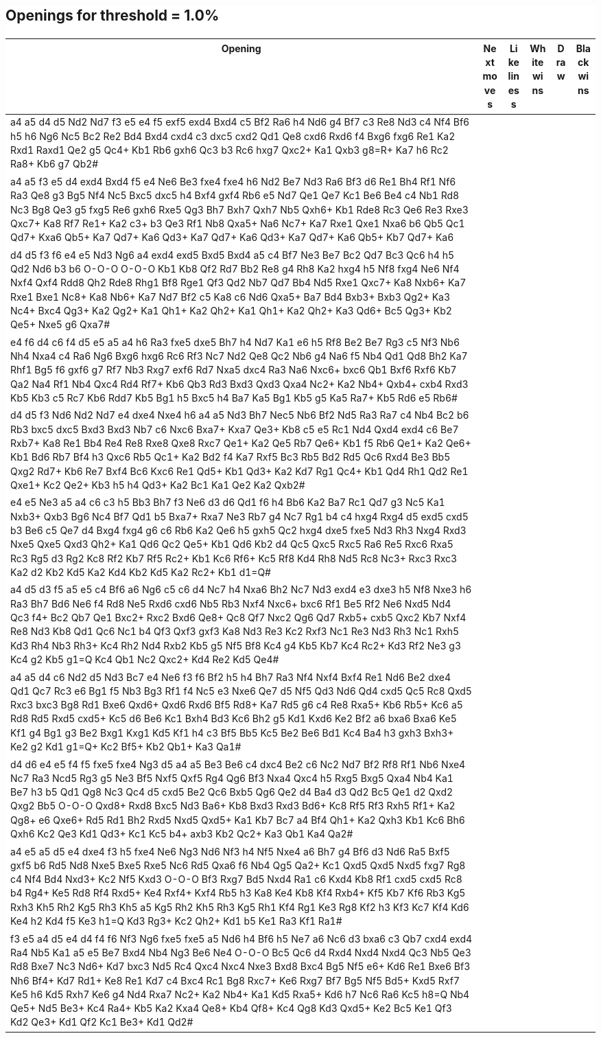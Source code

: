 
## Openings for threshold = 1.0%

| Opening   | Next moves | Likeliness | White wins      | Draw           | Black wins      |
|-----------|------------|:----------:|:---------------:|:--------------:|:---------------:|
| a4 a5 d4 d5 Nd2 Nd7 f3 e5 e4 f5 exf5 exd4 Bxd4 c5 Bf2 Ra6 h4 Nd6 g4 Bf7 c3 Re8 Nd3 c4 Nf4 Bf6 h5 h6 Ng6 Nc5 Bc2 Re2 Bd4 Bxd4 cxd4 c3 dxc5 cxd2 Qd1 Qe8 cxd6 Rxd6 f4 Bxg6 fxg6 Re1 Ka2 Rxd1 Raxd1 Qe2 g5 Qc4+ Kb1 Rb6 gxh6 Qc3 b3 Rc6 hxg7 Qxc2+ Ka1 Qxb3 g8=R+ Ka7 h6 Rc2 Ra8+ Kb6 g7 Qb2# |  |  |  |  |  |
| a4 a5 f3 e5 d4 exd4 Bxd4 f5 e4 Ne6 Be3 fxe4 fxe4 h6 Nd2 Be7 Nd3 Ra6 Bf3 d6 Re1 Bh4 Rf1 Nf6 Ra3 Qe8 g3 Bg5 Nf4 Nc5 Bxc5 dxc5 h4 Bxf4 gxf4 Rb6 e5 Nd7 Qe1 Qe7 Kc1 Be6 Be4 c4 Nb1 Rd8 Nc3 Bg8 Qe3 g5 fxg5 Re6 gxh6 Rxe5 Qg3 Bh7 Bxh7 Qxh7 Nb5 Qxh6+ Kb1 Rde8 Rc3 Qe6 Re3 Rxe3 Qxc7+ Ka8 Rf7 Re1+ Ka2 c3+ b3 Qe3 Rf1 Nb8 Qxa5+ Na6 Nc7+ Ka7 Rxe1 Qxe1 Nxa6 b6 Qb5 Qc1 Qd7+ Kxa6 Qb5+ Ka7 Qd7+ Ka6 Qd3+ Ka7 Qd7+ Ka6 Qd3+ Ka7 Qd7+ Ka6 Qb5+ Kb7 Qd7+ Ka6 |  |  |  |  |  |
| d4 d5 f3 f6 e4 e5 Nd3 Ng6 a4 exd4 exd5 Bxd5 Bxd4 a5 c4 Bf7 Ne3 Be7 Bc2 Qd7 Bc3 Qc6 h4 h5 Qd2 Nd6 b3 b6 O-O-O O-O-O Kb1 Kb8 Qf2 Rd7 Bb2 Re8 g4 Rh8 Ka2 hxg4 h5 Nf8 fxg4 Ne6 Nf4 Nxf4 Qxf4 Rdd8 Qh2 Rde8 Rhg1 Bf8 Rge1 Qf3 Qd2 Nb7 Qd7 Bb4 Nd5 Rxe1 Qxc7+ Ka8 Nxb6+ Ka7 Rxe1 Bxe1 Nc8+ Ka8 Nb6+ Ka7 Nd7 Bf2 c5 Ka8 c6 Nd6 Qxa5+ Ba7 Bd4 Bxb3+ Bxb3 Qg2+ Ka3 Nc4+ Bxc4 Qg3+ Ka2 Qg2+ Ka1 Qh1+ Ka2 Qh2+ Ka1 Qh1+ Ka2 Qh2+ Ka3 Qd6+ Bc5 Qg3+ Kb2 Qe5+ Nxe5 g6 Qxa7# |  |  |  |  |  |
| e4 f6 d4 c6 f4 d5 e5 a5 a4 h6 Ra3 fxe5 dxe5 Bh7 h4 Nd7 Ka1 e6 h5 Rf8 Be2 Be7 Rg3 c5 Nf3 Nb6 Nh4 Nxa4 c4 Ra6 Ng6 Bxg6 hxg6 Rc6 Rf3 Nc7 Nd2 Qe8 Qc2 Nb6 g4 Na6 f5 Nb4 Qd1 Qd8 Bh2 Ka7 Rhf1 Bg5 f6 gxf6 g7 Rf7 Nb3 Rxg7 exf6 Rd7 Nxa5 dxc4 Ra3 Na6 Nxc6+ bxc6 Qb1 Bxf6 Rxf6 Kb7 Qa2 Na4 Rf1 Nb4 Qxc4 Rd4 Rf7+ Kb6 Qb3 Rd3 Bxd3 Qxd3 Qxa4 Nc2+ Ka2 Nb4+ Qxb4+ cxb4 Rxd3 Kb5 Kb3 c5 Rc7 Kb6 Rdd7 Kb5 Bg1 h5 Bxc5 h4 Ba7 Ka5 Bg1 Kb5 g5 Ka5 Ra7+ Kb5 Rd6 e5 Rb6# |  |  |  |  |  |
| d4 d5 f3 Nd6 Nd2 Nd7 e4 dxe4 Nxe4 h6 a4 a5 Nd3 Bh7 Nec5 Nb6 Bf2 Nd5 Ra3 Ra7 c4 Nb4 Bc2 b6 Rb3 bxc5 dxc5 Bxd3 Bxd3 Nb7 c6 Nxc6 Bxa7+ Kxa7 Qe3+ Kb8 c5 e5 Rc1 Nd4 Qxd4 exd4 c6 Be7 Rxb7+ Ka8 Re1 Bb4 Re4 Re8 Rxe8 Qxe8 Rxc7 Qe1+ Ka2 Qe5 Rb7 Qe6+ Kb1 f5 Rb6 Qe1+ Ka2 Qe6+ Kb1 Bd6 Rb7 Bf4 h3 Qxc6 Rb5 Qc1+ Ka2 Bd2 f4 Ka7 Rxf5 Bc3 Rb5 Bd2 Rd5 Qc6 Rxd4 Be3 Bb5 Qxg2 Rd7+ Kb6 Re7 Bxf4 Bc6 Kxc6 Re1 Qd5+ Kb1 Qd3+ Ka2 Kd7 Rg1 Qc4+ Kb1 Qd4 Rh1 Qd2 Re1 Qxe1+ Kc2 Qe2+ Kb3 h5 h4 Qd3+ Ka2 Bc1 Ka1 Qe2 Ka2 Qxb2# |  |  |  |  |  |
| e4 e5 Ne3 a5 a4 c6 c3 h5 Bb3 Bh7 f3 Ne6 d3 d6 Qd1 f6 h4 Bb6 Ka2 Ba7 Rc1 Qd7 g3 Nc5 Ka1 Nxb3+ Qxb3 Bg6 Nc4 Bf7 Qd1 b5 Bxa7+ Rxa7 Ne3 Rb7 g4 Nc7 Rg1 b4 c4 hxg4 Rxg4 d5 exd5 cxd5 b3 Be6 c5 Qe7 d4 Bxg4 fxg4 g6 c6 Rb6 Ka2 Qe6 h5 gxh5 Qc2 hxg4 dxe5 fxe5 Nd3 Rh3 Nxg4 Rxd3 Nxe5 Qxe5 Qxd3 Qh2+ Ka1 Qd6 Qc2 Qe5+ Kb1 Qd6 Kb2 d4 Qc5 Qxc5 Rxc5 Ra6 Re5 Rxc6 Rxa5 Rc3 Rg5 d3 Rg2 Kc8 Rf2 Kb7 Rf5 Rc2+ Kb1 Kc6 Rf6+ Kc5 Rf8 Kd4 Rh8 Nd5 Rc8 Nc3+ Rxc3 Rxc3 Ka2 d2 Kb2 Kd5 Ka2 Kd4 Kb2 Kd5 Ka2 Rc2+ Kb1 d1=Q# |  |  |  |  |  |
| a4 d5 d3 f5 a5 e5 c4 Bf6 a6 Ng6 c5 c6 d4 Nc7 h4 Nxa6 Bh2 Nc7 Nd3 exd4 e3 dxe3 h5 Nf8 Nxe3 h6 Ra3 Bh7 Bd6 Ne6 f4 Rd8 Ne5 Rxd6 cxd6 Nb5 Rb3 Nxf4 Nxc6+ bxc6 Rf1 Be5 Rf2 Ne6 Nxd5 Nd4 Qc3 f4+ Bc2 Qb7 Qe1 Bxc2+ Rxc2 Bxd6 Qe8+ Qc8 Qf7 Nxc2 Qg6 Qd7 Rxb5+ cxb5 Qxc2 Kb7 Nxf4 Re8 Nd3 Kb8 Qd1 Qc6 Nc1 b4 Qf3 Qxf3 gxf3 Ka8 Nd3 Re3 Kc2 Rxf3 Nc1 Re3 Nd3 Rh3 Nc1 Rxh5 Kd3 Rh4 Nb3 Rh3+ Kc4 Rh2 Nd4 Rxb2 Kb5 g5 Nf5 Bf8 Kc4 g4 Kb5 Kb7 Kc4 Rc2+ Kd3 Rf2 Ne3 g3 Kc4 g2 Kb5 g1=Q Kc4 Qb1 Nc2 Qxc2+ Kd4 Re2 Kd5 Qe4# |  |  |  |  |  |
| a4 a5 d4 c6 Nd2 d5 Nd3 Bc7 e4 Ne6 f3 f6 Bf2 h5 h4 Bh7 Ra3 Nf4 Nxf4 Bxf4 Re1 Nd6 Be2 dxe4 Qd1 Qc7 Rc3 e6 Bg1 f5 Nb3 Bg3 Rf1 f4 Nc5 e3 Nxe6 Qe7 d5 Nf5 Qd3 Nd6 Qd4 cxd5 Qc5 Rc8 Qxd5 Rxc3 bxc3 Bg8 Rd1 Bxe6 Qxd6+ Qxd6 Rxd6 Bf5 Rd8+ Ka7 Rd5 g6 c4 Re8 Rxa5+ Kb6 Rb5+ Kc6 a5 Rd8 Rd5 Rxd5 cxd5+ Kc5 d6 Be6 Kc1 Bxh4 Bd3 Kc6 Bh2 g5 Kd1 Kxd6 Ke2 Bf2 a6 bxa6 Bxa6 Ke5 Kf1 g4 Bg1 g3 Be2 Bxg1 Kxg1 Kd5 Kf1 h4 c3 Bf5 Bb5 Kc5 Be2 Be6 Bd1 Kc4 Ba4 h3 gxh3 Bxh3+ Ke2 g2 Kd1 g1=Q+ Kc2 Bf5+ Kb2 Qb1+ Ka3 Qa1# |  |  |  |  |  |
| d4 d6 e4 e5 f4 f5 fxe5 fxe4 Ng3 d5 a4 a5 Be3 Be6 c4 dxc4 Be2 c6 Nc2 Nd7 Bf2 Rf8 Rf1 Nb6 Nxe4 Nc7 Ra3 Ncd5 Rg3 g5 Ne3 Bf5 Nxf5 Qxf5 Rg4 Qg6 Bf3 Nxa4 Qxc4 h5 Rxg5 Bxg5 Qxa4 Nb4 Ka1 Be7 h3 b5 Qd1 Qg8 Nc3 Qc4 d5 cxd5 Be2 Qc6 Bxb5 Qg6 Qe2 d4 Ba4 d3 Qd2 Bc5 Qe1 d2 Qxd2 Qxg2 Bb5 O-O-O Qxd8+ Rxd8 Bxc5 Nd3 Ba6+ Kb8 Bxd3 Rxd3 Bd6+ Kc8 Rf5 Rf3 Rxh5 Rf1+ Ka2 Qg8+ e6 Qxe6+ Rd5 Rd1 Bh2 Rxd5 Nxd5 Qxd5+ Ka1 Kb7 Bc7 a4 Bf4 Qh1+ Ka2 Qxh3 Kb1 Kc6 Bh6 Qxh6 Kc2 Qe3 Kd1 Qd3+ Kc1 Kc5 b4+ axb3 Kb2 Qc2+ Ka3 Qb1 Ka4 Qa2# |  |  |  |  |  |
| a4 e5 a5 d5 e4 dxe4 f3 h5 fxe4 Ne6 Ng3 Nd6 Nf3 h4 Nf5 Nxe4 a6 Bh7 g4 Bf6 d3 Nd6 Ra5 Bxf5 gxf5 b6 Rd5 Nd8 Nxe5 Bxe5 Rxe5 Nc6 Rd5 Qxa6 f6 Nb4 Qg5 Qa2+ Kc1 Qxd5 Qxd5 Nxd5 fxg7 Rg8 c4 Nf4 Bd4 Nxd3+ Kc2 Nf5 Kxd3 O-O-O Bf3 Rxg7 Bd5 Nxd4 Ra1 c6 Kxd4 Kb8 Rf1 cxd5 cxd5 Rc8 b4 Rg4+ Ke5 Rd8 Rf4 Rxd5+ Ke4 Rxf4+ Kxf4 Rb5 h3 Ka8 Ke4 Kb8 Kf4 Rxb4+ Kf5 Kb7 Kf6 Rb3 Kg5 Rxh3 Kh5 Rh2 Kg5 Rh3 Kh5 a5 Kg5 Rh2 Kh5 Rh3 Kg5 Rh1 Kf4 Rg1 Ke3 Rg8 Kf2 h3 Kf3 Kc7 Kf4 Kd6 Ke4 h2 Kd4 f5 Ke3 h1=Q Kd3 Rg3+ Kc2 Qh2+ Kd1 b5 Ke1 Ra3 Kf1 Ra1# |  |  |  |  |  |
| f3 e5 a4 d5 e4 d4 f4 f6 Nf3 Ng6 fxe5 fxe5 a5 Nd6 h4 Bf6 h5 Ne7 a6 Nc6 d3 bxa6 c3 Qb7 cxd4 exd4 Ra4 Nb5 Ka1 a5 e5 Be7 Bxd4 Nb4 Ng3 Be6 Ne4 O-O-O Bc5 Qc6 d4 Rxd4 Nxd4 Nxd4 Qc3 Nb5 Qe3 Rd8 Bxe7 Nc3 Nd6+ Kd7 bxc3 Nd5 Rc4 Qxc4 Nxc4 Nxe3 Bxd8 Bxc4 Bg5 Nf5 e6+ Kd6 Re1 Bxe6 Bf3 Nh6 Bf4+ Kd7 Rd1+ Ke8 Re1 Kd7 c4 Bxc4 Rc1 Bg8 Rxc7+ Ke6 Rxg7 Bf7 Bg5 Nf5 Bd5+ Kxd5 Rxf7 Ke5 h6 Kd5 Rxh7 Ke6 g4 Nd4 Rxa7 Nc2+ Ka2 Nb4+ Ka1 Kd5 Rxa5+ Kd6 h7 Nc6 Ra6 Kc5 h8=Q Nb4 Qe5+ Nd5 Be3+ Kc4 Ra4+ Kb5 Ka2 Kxa4 Qe8+ Kb4 Qf8+ Kc4 Qg8 Kd3 Qxd5+ Ke2 Bc5 Ke1 Qf3 Kd2 Qe3+ Kd1 Qf2 Kc1 Be3+ Kd1 Qd2# |  |  |  |  |  |